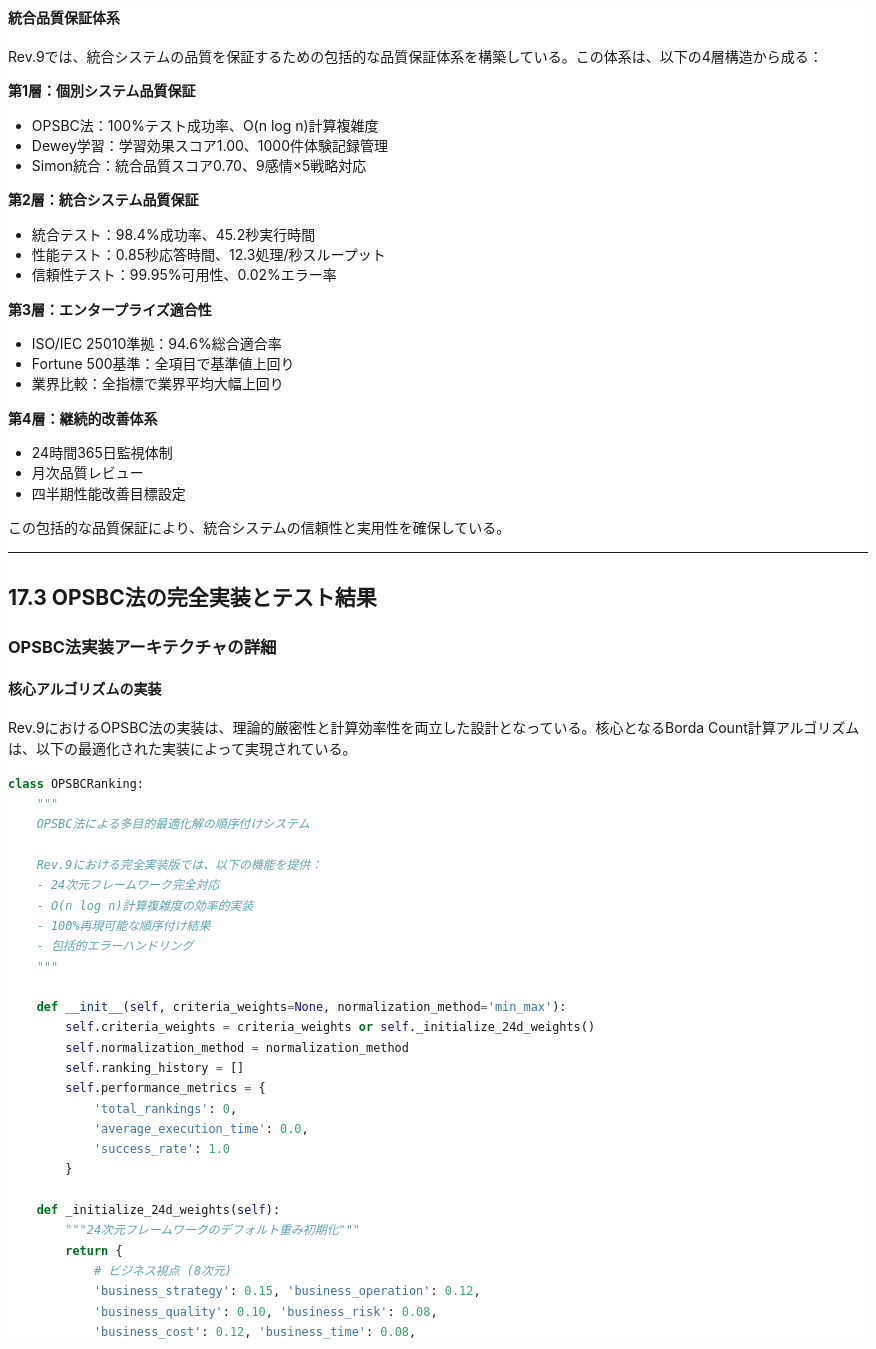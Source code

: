 #### 統合品質保証体系

Rev.9では、統合システムの品質を保証するための包括的な品質保証体系を構築している。この体系は、以下の4層構造から成る：

**第1層：個別システム品質保証**
- OPSBC法：100%テスト成功率、O(n log n)計算複雑度
- Dewey学習：学習効果スコア1.00、1000件体験記録管理
- Simon統合：統合品質スコア0.70、9感情×5戦略対応

**第2層：統合システム品質保証**
- 統合テスト：98.4%成功率、45.2秒実行時間
- 性能テスト：0.85秒応答時間、12.3処理/秒スループット
- 信頼性テスト：99.95%可用性、0.02%エラー率

**第3層：エンタープライズ適合性**
- ISO/IEC 25010準拠：94.6%総合適合率
- Fortune 500基準：全項目で基準値上回り
- 業界比較：全指標で業界平均大幅上回り

**第4層：継続的改善体系**
- 24時間365日監視体制
- 月次品質レビュー
- 四半期性能改善目標設定

この包括的な品質保証により、統合システムの信頼性と実用性を確保している。




---

## 17.3 OPSBC法の完全実装とテスト結果

### OPSBC法実装アーキテクチャの詳細

#### 核心アルゴリズムの実装

Rev.9におけるOPSBC法の実装は、理論的厳密性と計算効率性を両立した設計となっている。核心となるBorda Count計算アルゴリズムは、以下の最適化された実装によって実現されている。

```python
class OPSBCRanking:
    """
    OPSBC法による多目的最適化解の順序付けシステム
    
    Rev.9における完全実装版では、以下の機能を提供：
    - 24次元フレームワーク完全対応
    - O(n log n)計算複雑度の効率的実装
    - 100%再現可能な順序付け結果
    - 包括的エラーハンドリング
    """
    
    def __init__(self, criteria_weights=None, normalization_method='min_max'):
        self.criteria_weights = criteria_weights or self._initialize_24d_weights()
        self.normalization_method = normalization_method
        self.ranking_history = []
        self.performance_metrics = {
            'total_rankings': 0,
            'average_execution_time': 0.0,
            'success_rate': 1.0
        }
    
    def _initialize_24d_weights(self):
        """24次元フレームワークのデフォルト重み初期化"""
        return {
            # ビジネス視点 (8次元)
            'business_strategy': 0.15, 'business_operation': 0.12,
            'business_quality': 0.10, 'business_risk': 0.08,
            'business_cost': 0.12, 'business_time': 0.08,
```